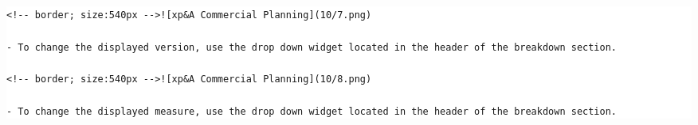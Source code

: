     <!-- border; size:540px -->![xp&A Commercial Planning](10/7.png)

    - To change the displayed version, use the drop down widget located in the header of the breakdown section.

    <!-- border; size:540px -->![xp&A Commercial Planning](10/8.png)

    - To change the displayed measure, use the drop down widget located in the header of the breakdown section.
    
